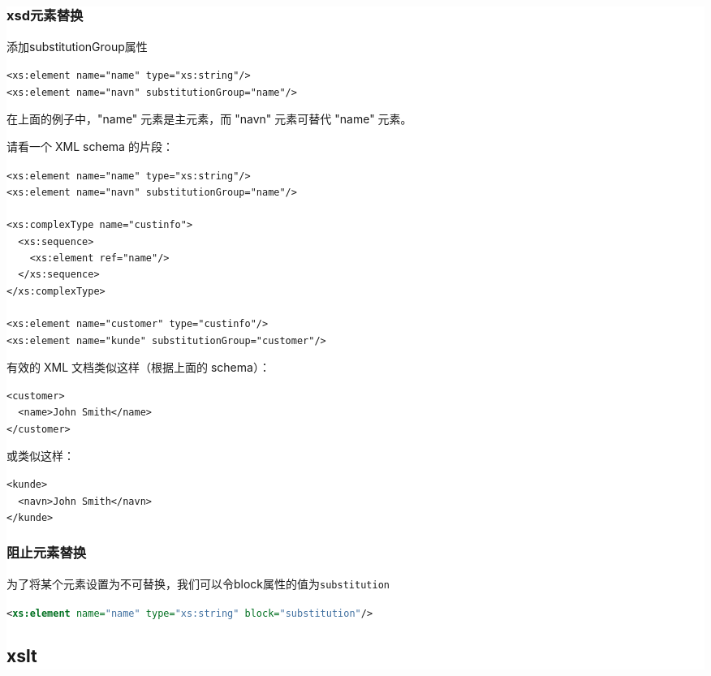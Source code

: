

### xsd元素替换

添加substitutionGroup属性

```
<xs:element name="name" type="xs:string"/>
<xs:element name="navn" substitutionGroup="name"/>
```

在上面的例子中，"name" 元素是主元素，而 "navn" 元素可替代 "name" 元素。

请看一个 XML schema 的片段：

```
<xs:element name="name" type="xs:string"/>
<xs:element name="navn" substitutionGroup="name"/>

<xs:complexType name="custinfo">
  <xs:sequence>
    <xs:element ref="name"/>
  </xs:sequence>
</xs:complexType>

<xs:element name="customer" type="custinfo"/>
<xs:element name="kunde" substitutionGroup="customer"/>
```

有效的 XML 文档类似这样（根据上面的 schema）：

```
<customer>
  <name>John Smith</name>
</customer>
```

或类似这样：

```
<kunde>
  <navn>John Smith</navn>
</kunde>
```



### 阻止元素替换

为了将某个元素设置为不可替换，我们可以令block属性的值为`substitution`

```xml
<xs:element name="name" type="xs:string" block="substitution"/>

```



## xslt
